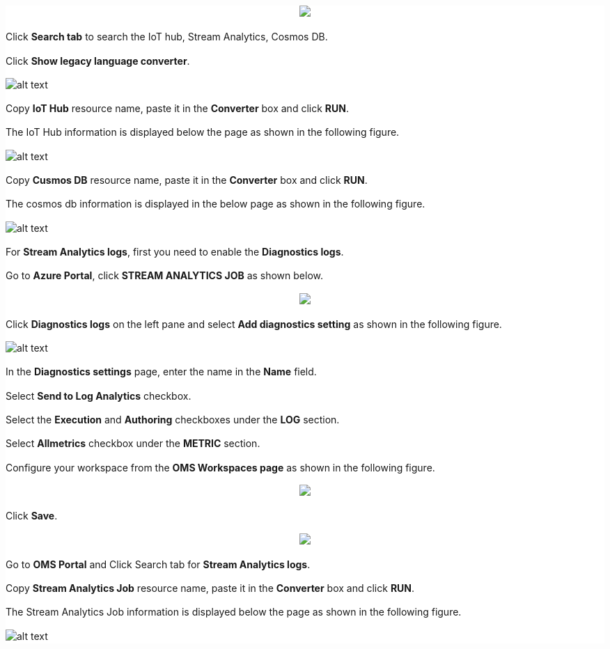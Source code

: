 <p align="center">
  <img src="https://github.com/sysgain/MSIotDeviceManagement/raw/master/Images/133.png">
</p>

Click **Search tab** to search the IoT hub, Stream Analytics, Cosmos DB. 

Click **Show legacy language converter**. 

![alt text](https://github.com/sysgain/MSIotDeviceManagement/raw/master/Images/134.png)

Copy **IoT Hub** resource name, paste it in the **Converter** box and click **RUN**. 

The IoT Hub information is displayed below the page as shown in the following figure. 

![alt text](https://github.com/sysgain/MSIotDeviceManagement/raw/master/Images/135.png)

Copy **Cusmos DB** resource name, paste it in the **Converter** box and click **RUN**. 

The cosmos db information is displayed in the below page as shown in the following figure. 

![alt text](https://github.com/sysgain/MSIotDeviceManagement/raw/master/Images/136.png)

For **Stream Analytics logs**, first you need to enable the **Diagnostics logs**. 

Go to **Azure Portal**, click **STREAM ANALYTICS JOB** as shown below. 

<p align="center">
  <img src="https://github.com/sysgain/MSIotDeviceManagement/raw/master/Images/137.png">
</p>

Click **Diagnostics logs** on the left pane and select **Add diagnostics setting** as shown in the following figure.

![alt text](https://github.com/sysgain/MSIotDeviceManagement/raw/master/Images/138.png)

In the **Diagnostics settings** page, enter the name in the **Name** field. 

Select **Send to Log Analytics** checkbox. 

Select the **Execution** and **Authoring** checkboxes under the **LOG** section. 

Select **Allmetrics** checkbox under the **METRIC** section. 

Configure your workspace from the **OMS Workspaces page** as shown in the following figure.  

<p align="center">
  <img src="https://github.com/sysgain/MSIotDeviceManagement/raw/master/Images/139.png">
</p>

Click **Save**. 

<p align="center">
  <img src="https://github.com/sysgain/MSIotDeviceManagement/raw/master/Images/140.png">
</p>

Go to **OMS Portal** and Click Search tab for **Stream Analytics logs**.

Copy **Stream Analytics Job** resource name, paste it in the **Converter** box and click **RUN**. 

The Stream Analytics Job information is displayed below the page as shown in the following figure.

![alt text](https://github.com/sysgain/MSIotDeviceManagement/raw/master/Images/141.png) 


